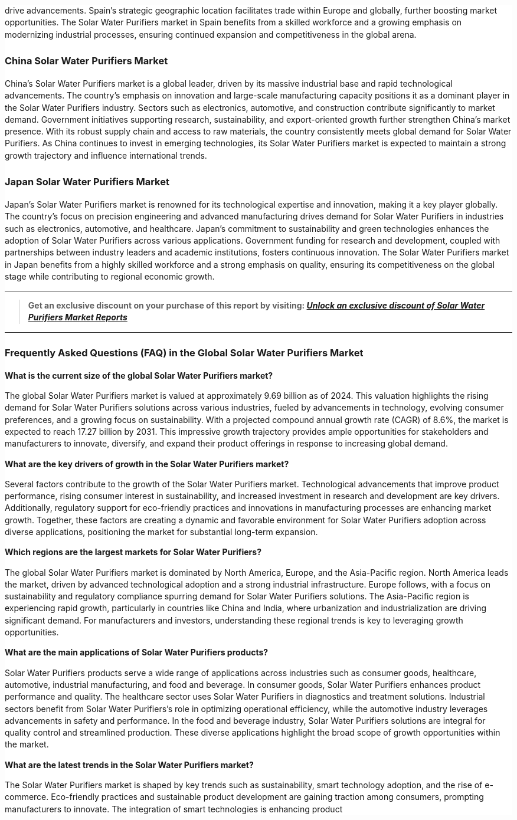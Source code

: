 drive advancements. Spain&rsquo;s strategic geographic location facilitates trade within Europe and globally, further boosting market opportunities. The Solar Water Purifiers market in Spain benefits from a skilled workforce and a growing emphasis on modernizing industrial processes, ensuring continued expansion and competitiveness in the global arena.</p><h3>China Solar Water Purifiers Market</h3><p>China&rsquo;s Solar Water Purifiers market is a global leader, driven by its massive industrial base and rapid technological advancements. The country&rsquo;s emphasis on innovation and large-scale manufacturing capacity positions it as a dominant player in the Solar Water Purifiers industry. Sectors such as electronics, automotive, and construction contribute significantly to market demand. Government initiatives supporting research, sustainability, and export-oriented growth further strengthen China&rsquo;s market presence. With its robust supply chain and access to raw materials, the country consistently meets global demand for Solar Water Purifiers. As China continues to invest in emerging technologies, its Solar Water Purifiers market is expected to maintain a strong growth trajectory and influence international trends.</p><h3>Japan Solar Water Purifiers Market</h3><p>Japan&rsquo;s Solar Water Purifiers market is renowned for its technological expertise and innovation, making it a key player globally. The country&rsquo;s focus on precision engineering and advanced manufacturing drives demand for Solar Water Purifiers in industries such as electronics, automotive, and healthcare. Japan&rsquo;s commitment to sustainability and green technologies enhances the adoption of Solar Water Purifiers across various applications. Government funding for research and development, coupled with partnerships between industry leaders and academic institutions, fosters continuous innovation. The Solar Water Purifiers market in Japan benefits from a highly skilled workforce and a strong emphasis on quality, ensuring its competitiveness on the global stage while contributing to regional economic growth.</p><hr /><blockquote><p><strong>Get an exclusive discount on your purchase of this report by visiting: <em><a href="://marketresearchpulse.com/ask-for-discount/10908?utm_source=Github&amp;utm_medium=052">Unlock an exclusive discount of Solar Water Purifiers Market Reports</a></em>&nbsp;</strong></p></blockquote><hr /><h3>Frequently Asked Questions (FAQ) in the Global Solar Water Purifiers Market</h3><p><strong>What is the current size of the global Solar Water Purifiers market?</strong></p><p>The global Solar Water Purifiers market is valued at approximately 9.69 billion as of 2024. This valuation highlights the rising demand for Solar Water Purifiers solutions across various industries, fueled by advancements in technology, evolving consumer preferences, and a growing focus on sustainability. With a projected compound annual growth rate (CAGR) of 8.6%, the market is expected to reach 17.27 billion by 2031. This impressive growth trajectory provides ample opportunities for stakeholders and manufacturers to innovate, diversify, and expand their product offerings in response to increasing global demand.</p><p><strong>What are the key drivers of growth in the Solar Water Purifiers market?</strong></p><p>Several factors contribute to the growth of the Solar Water Purifiers market. Technological advancements that improve product performance, rising consumer interest in sustainability, and increased investment in research and development are key drivers. Additionally, regulatory support for eco-friendly practices and innovations in manufacturing processes are enhancing market growth. Together, these factors are creating a dynamic and favorable environment for Solar Water Purifiers adoption across diverse applications, positioning the market for substantial long-term expansion.</p><p><strong>Which regions are the largest markets for Solar Water Purifiers?</strong></p><p>The global Solar Water Purifiers market is dominated by North America, Europe, and the Asia-Pacific region. North America leads the market, driven by advanced technological adoption and a strong industrial infrastructure. Europe follows, with a focus on sustainability and regulatory compliance spurring demand for Solar Water Purifiers solutions. The Asia-Pacific region is experiencing rapid growth, particularly in countries like China and India, where urbanization and industrialization are driving significant demand. For manufacturers and investors, understanding these regional trends is key to leveraging growth opportunities.</p><p><strong>What are the main applications of Solar Water Purifiers products?</strong></p><p>Solar Water Purifiers products serve a wide range of applications across industries such as consumer goods, healthcare, automotive, industrial manufacturing, and food and beverage. In consumer goods, Solar Water Purifiers enhances product performance and quality. The healthcare sector uses Solar Water Purifiers in diagnostics and treatment solutions. Industrial sectors benefit from Solar Water Purifiers&rsquo;s role in optimizing operational efficiency, while the automotive industry leverages advancements in safety and performance. In the food and beverage industry, Solar Water Purifiers solutions are integral for quality control and streamlined production. These diverse applications highlight the broad scope of growth opportunities within the market.</p><p><strong>What are the latest trends in the Solar Water Purifiers market?</strong></p><p>The Solar Water Purifiers market is shaped by key trends such as sustainability, smart technology adoption, and the rise of e-commerce. Eco-friendly practices and sustainable product development are gaining traction among consumers, prompting manufacturers to innovate. The integration of smart technologies is enhancing product